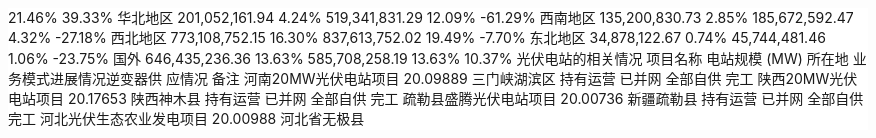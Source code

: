 21.46%
39.33%
华北地区
201,052,161.94
4.24%
519,341,831.29
12.09%
-61.29%
西南地区
135,200,830.73
2.85%
185,672,592.47
4.32%
-27.18%
西北地区
773,108,752.15
16.30%
837,613,752.02
19.49%
-7.70%
东北地区
34,878,122.67
0.74%
45,744,481.46
1.06%
-23.75%
国外
646,435,236.36
13.63%
585,708,258.19
13.63%
10.37%
光伏电站的相关情况
项目名称
电站规模
(MW)
所在地
业务模式进展情况逆变器供
应情况
备注
河南20MW光伏电站项目
20.09889
三门峡湖滨区
持有运营
已并网
全部自供
完工
陕西20MW光伏电站项目
20.17653
陕西神木县
持有运营
已并网
全部自供
完工
疏勒县盛腾光伏电站项目
20.00736
新疆疏勒县
持有运营
已并网
全部自供
完工
河北光伏生态农业发电项目
20.00988
河北省无极县